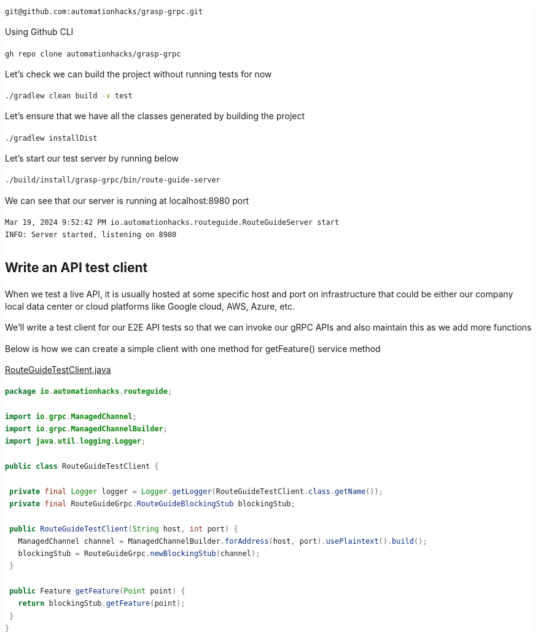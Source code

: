 ```zsh
git@github.com:automationhacks/grasp-grpc.git
```

Using Github CLI

```zsh
gh repo clone automationhacks/grasp-grpc
```

Let’s check we can build the project without running tests for now

```zsh
./gradlew clean build -x test
```

Let’s ensure that we have all the classes generated by building the project

```zsh
./gradlew installDist
```

Let’s start our test server by running below

```zsh
./build/install/grasp-grpc/bin/route-guide-server
```

We can see that our server is running at localhost:8980 port

```zsh
Mar 19, 2024 9:52:42 PM io.automationhacks.routeguide.RouteGuideServer start
INFO: Server started, listening on 8980
```

## Write an API test client

When we test a live API, it is usually hosted at some specific host and port on infrastructure that could be either our company local data center or cloud platforms like Google cloud, AWS, Azure, etc.

We’ll write a test client for our E2E API tests so that we can invoke our gRPC APIs and also maintain this as we add more functions

Below is how we can create a simple client with one method for getFeature() service method

[RouteGuideTestClient.java](https://github.com/automationhacks/grasp-grpc/blob/main/src/main/java/io/automationhacks/routeguide/RouteGuideTestClient.java)

```java
package io.automationhacks.routeguide;

import io.grpc.ManagedChannel;
import io.grpc.ManagedChannelBuilder;
import java.util.logging.Logger;

public class RouteGuideTestClient {

 private final Logger logger = Logger.getLogger(RouteGuideTestClient.class.getName());
 private final RouteGuideGrpc.RouteGuideBlockingStub blockingStub;

 public RouteGuideTestClient(String host, int port) {
   ManagedChannel channel = ManagedChannelBuilder.forAddress(host, port).usePlaintext().build();
   blockingStub = RouteGuideGrpc.newBlockingStub(channel);
 }

 public Feature getFeature(Point point) {
   return blockingStub.getFeature(point);
 }
}
```
